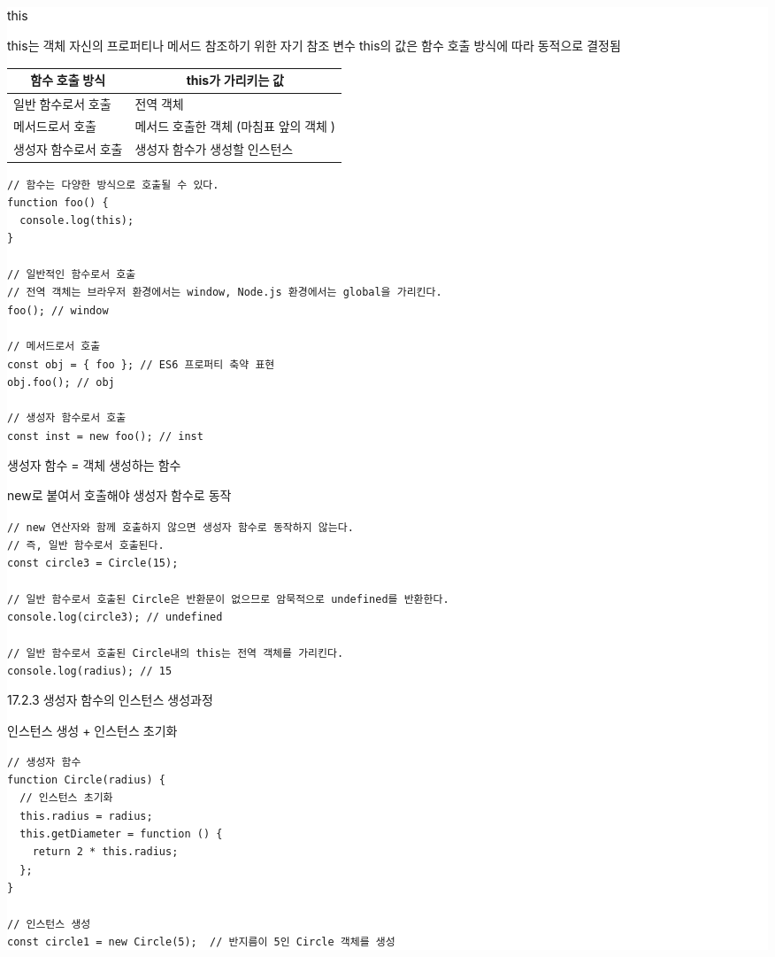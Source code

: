 this

this는 객체 자신의 프로퍼티나 메서드 참조하기 위한 자기 참조 변수 this의 값은 함수 호출 방식에 따라 동적으로 결정됨 

| 함수 호출 방식 | this가 가리키는 값 |
| --- | --- |
| 일반 함수로서 호출 | 전역 객체 |
| 메서드로서 호출 | 메서드 호출한 객체 (마침표 앞의 객체 ) |
| 생성자 함수로서 호출 | 생성자 함수가 생성할 인스턴스  |

```
// 함수는 다양한 방식으로 호출될 수 있다.
function foo() {
  console.log(this);
}

// 일반적인 함수로서 호출
// 전역 객체는 브라우저 환경에서는 window, Node.js 환경에서는 global을 가리킨다.
foo(); // window

// 메서드로서 호출
const obj = { foo }; // ES6 프로퍼티 축약 표현
obj.foo(); // obj

// 생성자 함수로서 호출
const inst = new foo(); // inst
```

생성자 함수 = 객체 생성하는 함수 

new로 붙여서 호출해야 생성자 함수로 동작 

```
// new 연산자와 함께 호출하지 않으면 생성자 함수로 동작하지 않는다.
// 즉, 일반 함수로서 호출된다.
const circle3 = Circle(15);

// 일반 함수로서 호출된 Circle은 반환문이 없으므로 암묵적으로 undefined를 반환한다.
console.log(circle3); // undefined

// 일반 함수로서 호출된 Circle내의 this는 전역 객체를 가리킨다.
console.log(radius); // 15
```

17.2.3 생성자 함수의 인스턴스 생성과정 

인스턴스 생성 + 인스턴스 초기화 

```
// 생성자 함수
function Circle(radius) {
  // 인스턴스 초기화
  this.radius = radius;
  this.getDiameter = function () {
    return 2 * this.radius;
  };
}

// 인스턴스 생성
const circle1 = new Circle(5);  // 반지름이 5인 Circle 객체를 생성
```
